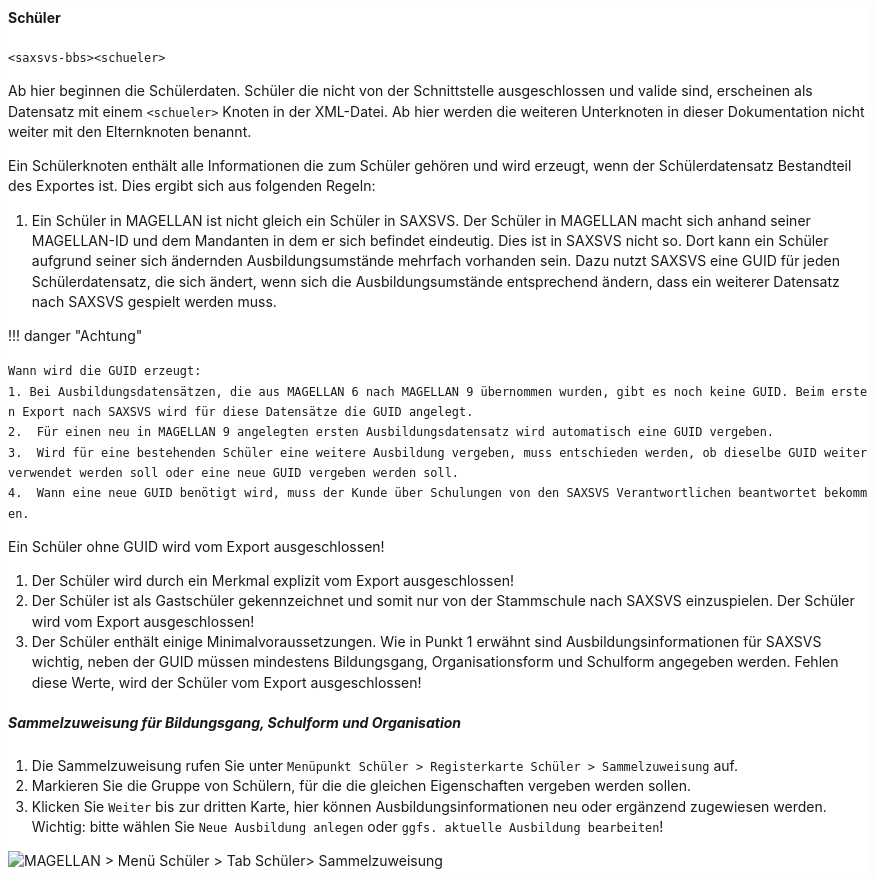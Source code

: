 #### Schüler  

`<saxsvs-bbs><schueler>`

Ab hier beginnen die Schülerdaten. Schüler die nicht von der Schnittstelle ausgeschlossen und valide sind,
erscheinen als Datensatz mit einem `<schueler>` Knoten in der XML-Datei. Ab hier werden die weiteren Unterknoten in dieser Dokumentation nicht weiter
mit den Elternknoten benannt.

Ein Schülerknoten enthält alle Informationen die zum Schüler gehören und wird erzeugt, wenn der Schülerdatensatz Bestandteil des Exportes ist.
Dies ergibt sich aus folgenden Regeln:

1. Ein Schüler in MAGELLAN ist nicht gleich ein Schüler in SAXSVS. Der Schüler in MAGELLAN macht sich anhand seiner MAGELLAN-ID und dem Mandanten in dem er sich befindet eindeutig.
   Dies ist in SAXSVS nicht so. Dort kann ein Schüler aufgrund seiner sich ändernden Ausbildungsumstände mehrfach vorhanden sein.
   Dazu nutzt SAXSVS eine GUID für jeden Schülerdatensatz, die sich ändert, wenn sich die Ausbildungsumstände entsprechend ändern, dass ein weiterer Datensatz nach SAXSVS gespielt werden muss.

!!! danger "Achtung"

    Wann wird die GUID erzeugt: 
    1. Bei Ausbildungsdatensätzen, die aus MAGELLAN 6 nach MAGELLAN 9 übernommen wurden, gibt es noch keine GUID. Beim ersten Export nach SAXSVS wird für diese Datensätze die GUID angelegt.
    2.  Für einen neu in MAGELLAN 9 angelegten ersten Ausbildungsdatensatz wird automatisch eine GUID vergeben.
    3.  Wird für eine bestehenden Schüler eine weitere Ausbildung vergeben, muss entschieden werden, ob dieselbe GUID weiterverwendet werden soll oder eine neue GUID vergeben werden soll.
    4.  Wann eine neue GUID benötigt wird, muss der Kunde über Schulungen von den SAXSVS Verantwortlichen beantwortet bekommen.

Ein Schüler ohne GUID wird vom Export ausgeschlossen!

1. Der Schüler wird durch ein Merkmal explizit vom Export ausgeschlossen!
2. Der Schüler ist als Gastschüler gekennzeichnet und somit nur von der Stammschule nach SAXSVS einzuspielen. Der Schüler wird vom Export ausgeschlossen!
3. Der Schüler enthält einige Minimalvoraussetzungen. Wie in Punkt 1 erwähnt sind Ausbildungsinformationen für SAXSVS wichtig, neben der GUID müssen mindestens Bildungsgang,
   Organisationsform und Schulform angegeben werden. Fehlen diese Werte, wird der Schüler vom Export ausgeschlossen!

##### Sammelzuweisung für Bildungsgang, Schulform und Organisation

1. Die Sammelzuweisung rufen Sie unter `Menüpunkt Schüler > Registerkarte Schüler > Sammelzuweisung` auf.
2. Markieren Sie die Gruppe von Schülern, für die die gleichen Eigenschaften vergeben werden sollen.
3. Klicken Sie `Weiter` bis zur dritten Karte, hier können Ausbildungsinformationen neu oder ergänzend zugewiesen werden.<br/>Wichtig: bitte wählen Sie `Neue Ausbildung anlegen` oder `ggfs. aktuelle Ausbildung bearbeiten`!

![MAGELLAN > Menü Schüler > Tab Schüler> Sammelzuweisung](/assets/images/sachsen/sammelzuweisung01.png)
